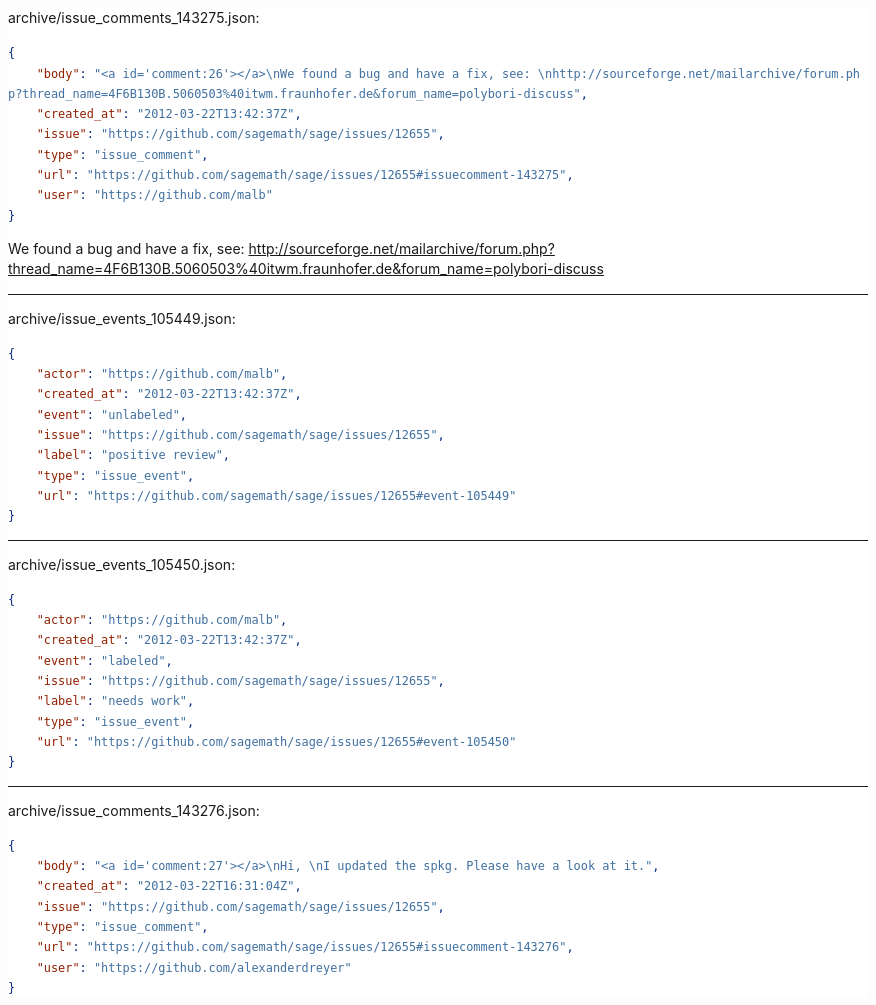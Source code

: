 archive/issue_comments_143275.json:
```json
{
    "body": "<a id='comment:26'></a>\nWe found a bug and have a fix, see: \nhttp://sourceforge.net/mailarchive/forum.php?thread_name=4F6B130B.5060503%40itwm.fraunhofer.de&forum_name=polybori-discuss",
    "created_at": "2012-03-22T13:42:37Z",
    "issue": "https://github.com/sagemath/sage/issues/12655",
    "type": "issue_comment",
    "url": "https://github.com/sagemath/sage/issues/12655#issuecomment-143275",
    "user": "https://github.com/malb"
}
```

<a id='comment:26'></a>
We found a bug and have a fix, see: 
http://sourceforge.net/mailarchive/forum.php?thread_name=4F6B130B.5060503%40itwm.fraunhofer.de&forum_name=polybori-discuss



---

archive/issue_events_105449.json:
```json
{
    "actor": "https://github.com/malb",
    "created_at": "2012-03-22T13:42:37Z",
    "event": "unlabeled",
    "issue": "https://github.com/sagemath/sage/issues/12655",
    "label": "positive review",
    "type": "issue_event",
    "url": "https://github.com/sagemath/sage/issues/12655#event-105449"
}
```



---

archive/issue_events_105450.json:
```json
{
    "actor": "https://github.com/malb",
    "created_at": "2012-03-22T13:42:37Z",
    "event": "labeled",
    "issue": "https://github.com/sagemath/sage/issues/12655",
    "label": "needs work",
    "type": "issue_event",
    "url": "https://github.com/sagemath/sage/issues/12655#event-105450"
}
```



---

archive/issue_comments_143276.json:
```json
{
    "body": "<a id='comment:27'></a>\nHi, \nI updated the spkg. Please have a look at it.",
    "created_at": "2012-03-22T16:31:04Z",
    "issue": "https://github.com/sagemath/sage/issues/12655",
    "type": "issue_comment",
    "url": "https://github.com/sagemath/sage/issues/12655#issuecomment-143276",
    "user": "https://github.com/alexanderdreyer"
}
```
